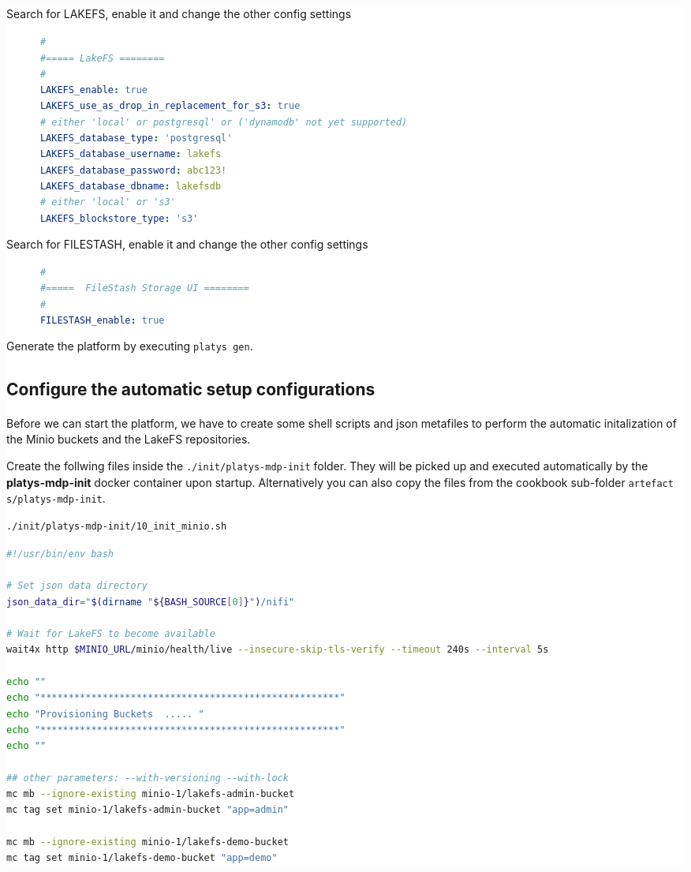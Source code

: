 Search for LAKEFS, enable it and change the other config settings

```yaml      
      #
      #===== LakeFS ========
      #
      LAKEFS_enable: true
      LAKEFS_use_as_drop_in_replacement_for_s3: true
      # either 'local' or postgresql' or ('dynamodb' not yet supported)
      LAKEFS_database_type: 'postgresql'
      LAKEFS_database_username: lakefs
      LAKEFS_database_password: abc123!
      LAKEFS_database_dbname: lakefsdb      
      # either 'local' or 's3'
      LAKEFS_blockstore_type: 's3'
```

Search for FILESTASH, enable it and change the other config settings

```yaml
      #
      #=====  FileStash Storage UI ========
      #
      FILESTASH_enable: true
```

Generate the platform by executing `platys gen`.

## Configure the automatic setup configurations

Before we can start the platform, we have to create some shell scripts and json metafiles to perform the automatic initalization of the Minio buckets and the LakeFS repositories. 

Create the follwing files inside the `./init/platys-mdp-init` folder. They will be picked up and executed automatically by the **platys-mdp-init** docker container upon startup. Alternatively you can also copy the files from the cookbook sub-folder `artefacts/platys-mdp-init`.

`./init/platys-mdp-init/10_init_minio.sh`

```bash
#!/usr/bin/env bash

# Set json data directory
json_data_dir="$(dirname "${BASH_SOURCE[0]}")/nifi"

# Wait for LakeFS to become available
wait4x http $MINIO_URL/minio/health/live --insecure-skip-tls-verify --timeout 240s --interval 5s

echo ""
echo "*****************************************************"
echo "Provisioning Buckets  ..... "
echo "*****************************************************"
echo ""

## other parameters: --with-versioning --with-lock
mc mb --ignore-existing minio-1/lakefs-admin-bucket
mc tag set minio-1/lakefs-admin-bucket "app=admin"

mc mb --ignore-existing minio-1/lakefs-demo-bucket
mc tag set minio-1/lakefs-demo-bucket "app=demo"
```
